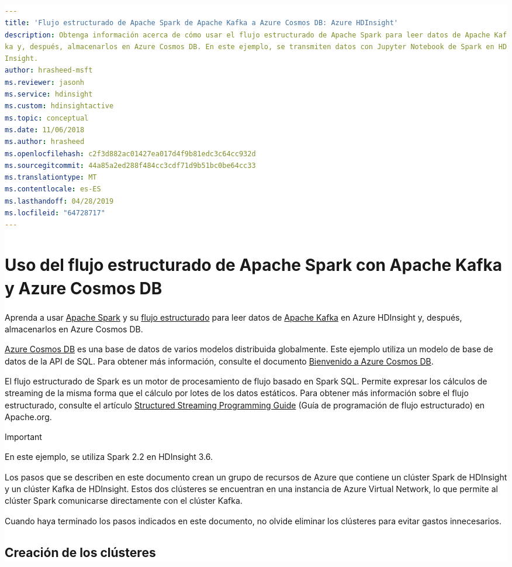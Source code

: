```yaml
---
title: 'Flujo estructurado de Apache Spark de Apache Kafka a Azure Cosmos DB: Azure HDInsight'
description: Obtenga información acerca de cómo usar el flujo estructurado de Apache Spark para leer datos de Apache Kafka y, después, almacenarlos en Azure Cosmos DB. En este ejemplo, se transmiten datos con Jupyter Notebook de Spark en HDInsight.
author: hrasheed-msft
ms.reviewer: jasonh
ms.service: hdinsight
ms.custom: hdinsightactive
ms.topic: conceptual
ms.date: 11/06/2018
ms.author: hrasheed
ms.openlocfilehash: c2f3d882ac01427ea017d4f9b81edc3c64cc932d
ms.sourcegitcommit: 44a85a2ed288f484cc3cdf71d9b51bc0be64cc33
ms.translationtype: MT
ms.contentlocale: es-ES
ms.lasthandoff: 04/28/2019
ms.locfileid: "64728717"
---
```

# <a name="use-apache-spark-structured-streaming-with-apache-kafka-and-azure-cosmos-db"></a>Uso del flujo estructurado de Apache Spark con Apache Kafka y Azure Cosmos DB

Aprenda a usar [Apache Spark](https://spark.apache.org/) y su [flujo estructurado](https://spark.apache.org/docs/latest/structured-streaming-programming-guide.html) para leer datos de [Apache Kafka](https://kafka.apache.org/) en Azure HDInsight y, después, almacenarlos en Azure Cosmos DB.

[Azure Cosmos DB](https://azure.microsoft.com/services/cosmos-db/) es una base de datos de varios modelos distribuida globalmente. Este ejemplo utiliza un modelo de base de datos de la API de SQL. Para obtener más información, consulte el documento [Bienvenido a Azure Cosmos DB](../cosmos-db/introduction.md).

El flujo estructurado de Spark es un motor de procesamiento de flujo basado en Spark SQL. Permite expresar los cálculos de streaming de la misma forma que el cálculo por lotes de los datos estáticos. Para obtener más información sobre el flujo estructurado, consulte el artículo [Structured Streaming Programming Guide](https://spark.apache.org/docs/2.2.0/structured-streaming-programming-guide.html) (Guía de programación de flujo estructurado) en Apache.org.

> [!IMPORTANT]  
> En este ejemplo, se utiliza Spark 2.2 en HDInsight 3.6.
>
> Los pasos que se describen en este documento crean un grupo de recursos de Azure que contiene un clúster Spark de HDInsight y un clúster Kafka de HDInsight. Estos dos clústeres se encuentran en una instancia de Azure Virtual Network, lo que permite al clúster Spark comunicarse directamente con el clúster Kafka.
>
> Cuando haya terminado los pasos indicados en este documento, no olvide eliminar los clústeres para evitar gastos innecesarios.

## <a name="create-the-clusters"></a>Creación de los clústeres
